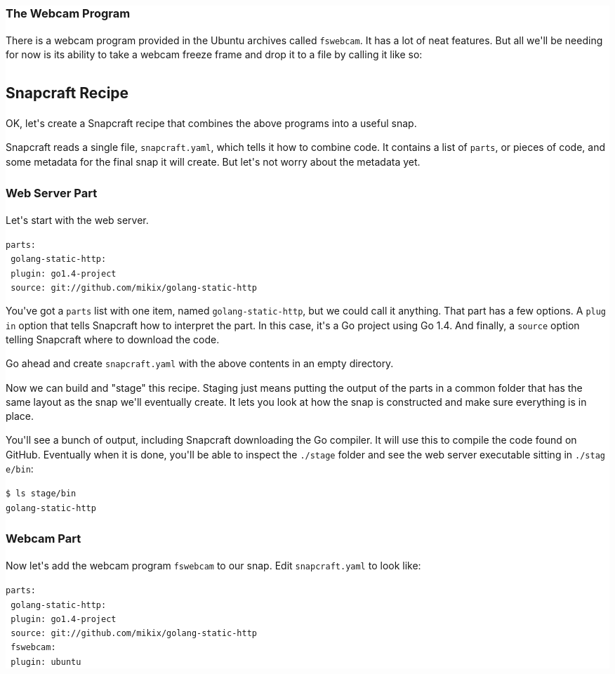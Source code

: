 ### The Webcam Program

There is a webcam program provided in the Ubuntu archives called `fswebcam`. It has a lot of neat features. But all we'll be needing for now is its ability to take a webcam freeze frame and drop it to a file by calling it like so:

## Snapcraft Recipe

OK, let's create a Snapcraft recipe that combines the above programs into a useful snap.

Snapcraft reads a single file, `snapcraft.yaml`, which tells it how to combine code. It contains a list of `parts`, or pieces of code, and some metadata for the final snap it will create. But let's not worry about the metadata yet.

### Web Server Part

Let's start with the web server.

```
parts:
 golang-static-http:
 plugin: go1.4-project
 source: git://github.com/mikix/golang-static-http
```

You've got a `parts` list with one item, named `golang-static-http`, but we could call it anything. That part has a few options. A `plugin` option that tells Snapcraft how to interpret the part. In this case, it's a Go project using Go 1.4\. And finally, a `source` option telling Snapcraft where to download the code.

Go ahead and create `snapcraft.yaml` with the above contents in an empty directory.

Now we can build and "stage" this recipe. Staging just means putting the output of the parts in a common folder that has the same layout as the snap we'll eventually create. It lets you look at how the snap is constructed and make sure everything is in place.

You'll see a bunch of output, including Snapcraft downloading the Go compiler. It will use this to compile the code found on GitHub. Eventually when it is done, you'll be able to inspect the `./stage` folder and see the web server executable sitting in `./stage/bin`:

```
$ ls stage/bin
golang-static-http
```

### Webcam Part

Now let's add the webcam program `fswebcam` to our snap. Edit `snapcraft.yaml` to look like:

```
parts:
 golang-static-http:
 plugin: go1.4-project
 source: git://github.com/mikix/golang-static-http
 fswebcam:
 plugin: ubuntu
```
